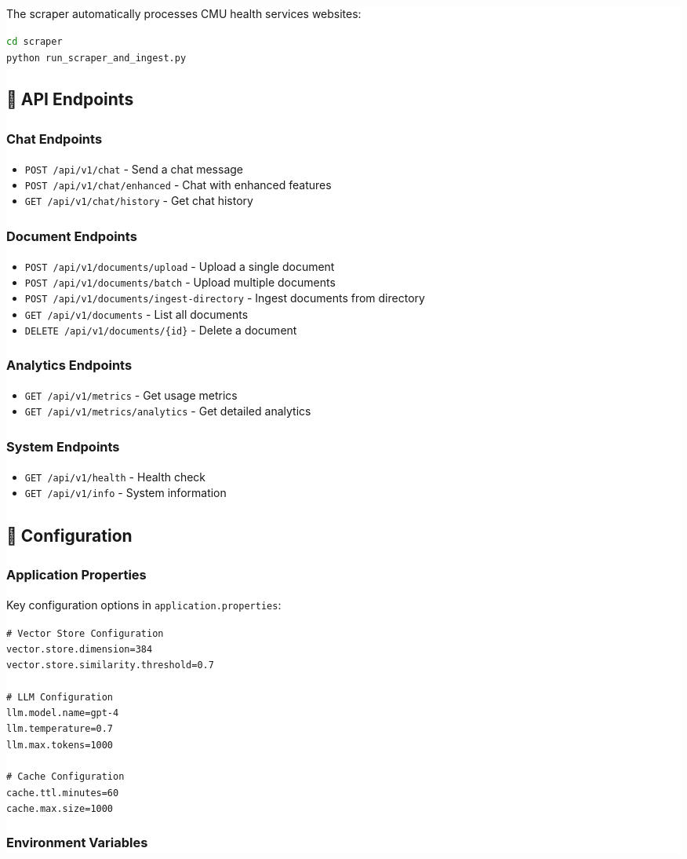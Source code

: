 The scraper automatically processes CMU health services websites:

```bash
cd scraper
python run_scraper_and_ingest.py
```

## 🔌 API Endpoints

### Chat Endpoints
- `POST /api/v1/chat` - Send a chat message
- `POST /api/v1/chat/enhanced` - Chat with enhanced features
- `GET /api/v1/chat/history` - Get chat history

### Document Endpoints
- `POST /api/v1/documents/upload` - Upload a single document
- `POST /api/v1/documents/batch` - Upload multiple documents
- `POST /api/v1/documents/ingest-directory` - Ingest documents from directory
- `GET /api/v1/documents` - List all documents
- `DELETE /api/v1/documents/{id}` - Delete a document

### Analytics Endpoints
- `GET /api/v1/metrics` - Get usage metrics
- `GET /api/v1/metrics/analytics` - Get detailed analytics

### System Endpoints
- `GET /api/v1/health` - Health check
- `GET /api/v1/info` - System information

## 🔧 Configuration

### Application Properties

Key configuration options in `application.properties`:

```properties
# Vector Store Configuration
vector.store.dimension=384
vector.store.similarity.threshold=0.7

# LLM Configuration
llm.model.name=gpt-4
llm.temperature=0.7
llm.max.tokens=1000

# Cache Configuration
cache.ttl.minutes=60
cache.max.size=1000
```

### Environment Variables
